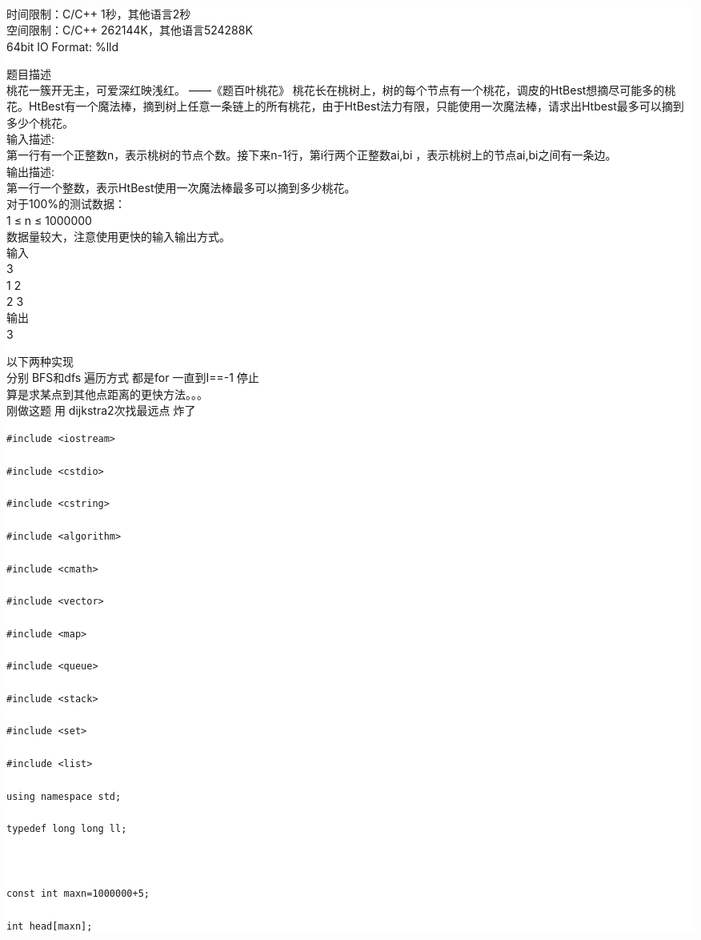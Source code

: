 时间限制：C/C++ 1秒，其他语言2秒  
空间限制：C/C++ 262144K，其他语言524288K  
64bit IO Format: %lld

题目描述  
桃花一簇开无主，可爱深红映浅红。 ——《题百叶桃花》
桃花长在桃树上，树的每个节点有一个桃花，调皮的HtBest想摘尽可能多的桃花。HtBest有一个魔法棒，摘到树上任意一条链上的所有桃花，由于HtBest法力有限，只能使用一次魔法棒，请求出Htbest最多可以摘到多少个桃花。  
输入描述:  
第一行有一个正整数n，表示桃树的节点个数。接下来n-1行，第i行两个正整数ai,bi ，表示桃树上的节点ai,bi之间有一条边。  
输出描述:  
第一行一个整数，表示HtBest使用一次魔法棒最多可以摘到多少桃花。  
对于100%的测试数据：  
1 ≤ n ≤ 1000000  
数据量较大，注意使用更快的输入输出方式。  
输入  
3  
1 2  
2 3  
输出  
3

以下两种实现  
分别 BFS和dfs 遍历方式 都是for 一直到I==-1 停止  
算是求某点到其他点距离的更快方法。。。  
刚做这题 用 dijkstra2次找最远点 炸了

    
    
    #include <iostream>

    #include <cstdio>

    #include <cstring>

    #include <algorithm>

    #include <cmath>

    #include <vector>

    #include <map>

    #include <queue>

    #include <stack>

    #include <set>

    #include <list>

    using namespace std;

    typedef long long ll;

    

    const int maxn=1000000+5;

    int head[maxn];
